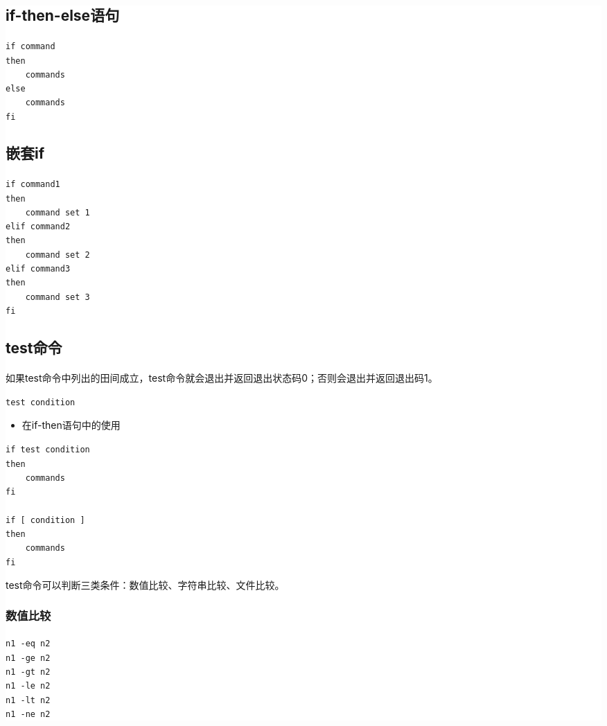 ## if-then-else语句

```shell
if command
then
	commands
else
	commands
fi
```

## 嵌套if

```shell
if command1
then
	command set 1
elif command2
then
	command set 2
elif command3
then
	command set 3
fi
```

## test命令

如果test命令中列出的田间成立，test命令就会退出并返回退出状态码0；否则会退出并返回退出码1。

```shell
test condition
```

- 在if-then语句中的使用

```shell
if test condition
then
	commands
fi

if [ condition ]
then
	commands
fi
```



test命令可以判断三类条件：数值比较、字符串比较、文件比较。

### 数值比较

```shell
n1 -eq n2
n1 -ge n2
n1 -gt n2
n1 -le n2
n1 -lt n2
n1 -ne n2
```

